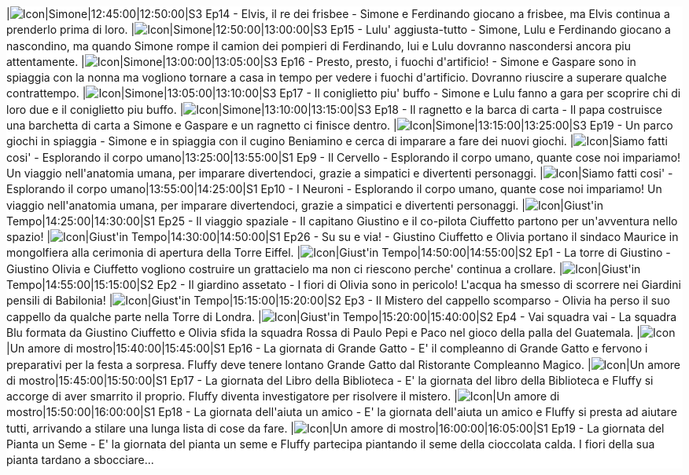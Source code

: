 |![Icon](https://guidatv.sky.it/uuid/e6572111-2afa-4fe6-a141-a175575203da/cover?md5ChecksumParam=55b6d02644b49fabcde9d1e94c4c7e2f)|Simone|12:45:00|12:50:00|S3 Ep14 - Elvis, il re dei frisbee - Simone e Ferdinando giocano a frisbee, ma Elvis continua a prenderlo prima di loro.
|![Icon](https://guidatv.sky.it/uuid/be400e0e-93bd-403a-b048-210562be47b5/cover?md5ChecksumParam=55b6d02644b49fabcde9d1e94c4c7e2f)|Simone|12:50:00|13:00:00|S3 Ep15 - Lulu&#039; aggiusta-tutto - Simone, Lulu e Ferdinando giocano a nascondino, ma quando Simone rompe il camion dei pompieri di Ferdinando, lui e Lulu dovranno nascondersi ancora piu attentamente.
|![Icon](https://guidatv.sky.it/uuid/ce8e2959-481f-4546-b0c0-7ce4e310dd78/cover?md5ChecksumParam=55b6d02644b49fabcde9d1e94c4c7e2f)|Simone|13:00:00|13:05:00|S3 Ep16 - Presto, presto, i fuochi d&#039;artificio! - Simone e Gaspare sono in spiaggia con la nonna ma vogliono tornare a casa in tempo per vedere i fuochi d&#039;artificio. Dovranno riuscire a superare qualche contrattempo.
|![Icon](https://guidatv.sky.it/uuid/b2856975-6ff2-436d-9c91-abfdd2072993/cover?md5ChecksumParam=55b6d02644b49fabcde9d1e94c4c7e2f)|Simone|13:05:00|13:10:00|S3 Ep17 - Il coniglietto piu&#039; buffo - Simone e Lulu fanno a gara per scoprire chi di loro due e il coniglietto piu buffo.
|![Icon](https://guidatv.sky.it/uuid/cf40064d-2357-46f0-9d5c-590d67a4d581/cover?md5ChecksumParam=55b6d02644b49fabcde9d1e94c4c7e2f)|Simone|13:10:00|13:15:00|S3 Ep18 - Il ragnetto e la barca di carta - Il papa costruisce una barchetta di carta a Simone e Gaspare e un ragnetto ci finisce dentro.
|![Icon](https://guidatv.sky.it/uuid/19fbe644-647e-4775-b67c-7bff84306d49/cover?md5ChecksumParam=55b6d02644b49fabcde9d1e94c4c7e2f)|Simone|13:15:00|13:25:00|S3 Ep19 - Un parco giochi in spiaggia - Simone e in spiaggia con il cugino Beniamino e cerca di imparare a fare dei nuovi giochi.
|![Icon](https://guidatv.sky.it/uuid/bc96eb05-5e32-46c2-8570-a4dce519e525/cover?md5ChecksumParam=b6fdf5552cd2225243147a4fd78a019e)|Siamo fatti cosi&#039; - Esplorando il corpo umano|13:25:00|13:55:00|S1 Ep9 - Il Cervello - Esplorando il corpo umano, quante cose noi impariamo! Un viaggio nell&#039;anatomia umana, per imparare divertendoci, grazie a simpatici e divertenti personaggi.
|![Icon](https://guidatv.sky.it/uuid/4ae42f80-5834-4940-a631-302f0d4e0b86/cover?md5ChecksumParam=b6fdf5552cd2225243147a4fd78a019e)|Siamo fatti cosi&#039; - Esplorando il corpo umano|13:55:00|14:25:00|S1 Ep10 - I Neuroni - Esplorando il corpo umano, quante cose noi impariamo! Un viaggio nell&#039;anatomia umana, per imparare divertendoci, grazie a simpatici e divertenti personaggi.
|![Icon](https://guidatv.sky.it/uuid/622fb282-6318-4982-aa43-d31171217069/cover?md5ChecksumParam=1c64721d2c0adb0788c1894de4c66432)|Giust&#039;in Tempo|14:25:00|14:30:00|S1 Ep25 - Il viaggio spaziale - Il capitano Giustino e il co-pilota Ciuffetto partono per un&#039;avventura nello spazio!
|![Icon](https://guidatv.sky.it/uuid/23e32d9d-85a4-4efd-bc11-e4712d5904fa/cover?md5ChecksumParam=1c64721d2c0adb0788c1894de4c66432)|Giust&#039;in Tempo|14:30:00|14:50:00|S1 Ep26 - Su su e via! - Giustino Ciuffetto e Olivia portano il sindaco Maurice in mongolfiera alla cerimonia di apertura della Torre Eiffel.
|![Icon](https://guidatv.sky.it/uuid/f5b47b80-323b-4fec-ad68-8d6479dd4cf9/cover?md5ChecksumParam=1f56289839c911f9ac4e59491794e3ff)|Giust&#039;in Tempo|14:50:00|14:55:00|S2 Ep1 - La torre di Giustino - Giustino Olivia e Ciuffetto vogliono costruire un grattacielo ma non ci riescono perche&#039; continua a crollare.
|![Icon](https://guidatv.sky.it/uuid/b56b64ee-8043-462b-900a-2439f0090df0/cover?md5ChecksumParam=1f56289839c911f9ac4e59491794e3ff)|Giust&#039;in Tempo|14:55:00|15:15:00|S2 Ep2 - Il giardino assetato - I fiori di Olivia sono in pericolo! L&#039;acqua ha smesso di scorrere nei Giardini pensili di Babilonia!
|![Icon](https://guidatv.sky.it/uuid/db4f33ae-35b9-46fa-b8f5-fc0e640ff964/cover?md5ChecksumParam=1f56289839c911f9ac4e59491794e3ff)|Giust&#039;in Tempo|15:15:00|15:20:00|S2 Ep3 - Il Mistero del cappello scomparso - Olivia ha perso il suo cappello da qualche parte nella Torre di Londra.
|![Icon](https://guidatv.sky.it/uuid/fc8227e3-0f38-48ca-b0cd-79ef014fc0aa/cover?md5ChecksumParam=1f56289839c911f9ac4e59491794e3ff)|Giust&#039;in Tempo|15:20:00|15:40:00|S2 Ep4 - Vai squadra vai - La squadra Blu formata da Giustino Ciuffetto e Olivia sfida la squadra Rossa di Paulo Pepi e Paco nel gioco della palla del Guatemala.
|![Icon](https://guidatv.sky.it/uuid/54adcbc6-1980-4776-a97f-c5d246b75ac6/cover?md5ChecksumParam=3adb67674c186a17b85ff89666145f2c)|Un amore di mostro|15:40:00|15:45:00|S1 Ep16 - La giornata di Grande Gatto - E&#039; il compleanno di Grande Gatto e fervono i preparativi per la festa a sorpresa. Fluffy deve tenere lontano Grande Gatto dal Ristorante Compleanno Magico.
|![Icon](https://guidatv.sky.it/uuid/ed274385-21c4-4b49-bef7-4ae9006cd281/cover?md5ChecksumParam=3adb67674c186a17b85ff89666145f2c)|Un amore di mostro|15:45:00|15:50:00|S1 Ep17 - La giornata del Libro della Biblioteca - E&#039; la giornata del libro della Biblioteca e Fluffy si accorge di aver smarrito il proprio. Fluffy diventa investigatore per risolvere il mistero.
|![Icon](https://guidatv.sky.it/uuid/49718c23-acdb-4a11-a72c-f6cd81b62a9e/cover?md5ChecksumParam=3adb67674c186a17b85ff89666145f2c)|Un amore di mostro|15:50:00|16:00:00|S1 Ep18 - La giornata dell&#039;aiuta un amico - E&#039; la giornata dell&#039;aiuta un amico e Fluffy si presta ad aiutare tutti, arrivando a stilare una lunga lista di cose da fare.
|![Icon](https://guidatv.sky.it/uuid/34730189-4ffb-4dff-8f5e-e7087babf6cc/cover?md5ChecksumParam=3adb67674c186a17b85ff89666145f2c)|Un amore di mostro|16:00:00|16:05:00|S1 Ep19 - La giornata del Pianta un Seme - E&#039; la giornata del pianta un seme e Fluffy partecipa piantando il seme della cioccolata calda. I fiori della sua pianta tardano a sbocciare...